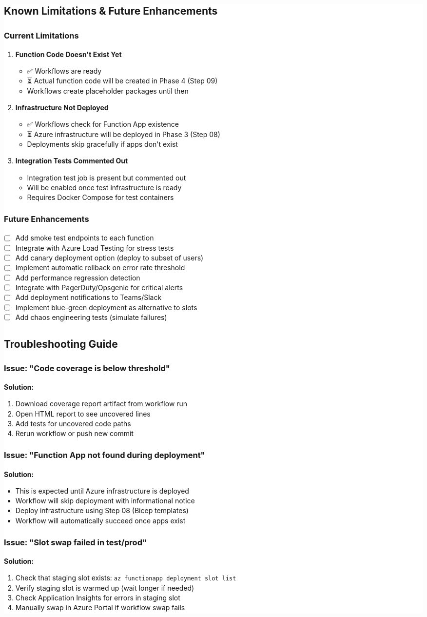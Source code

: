 ## Known Limitations & Future Enhancements

### Current Limitations

1. **Function Code Doesn't Exist Yet**
   - ✅ Workflows are ready
   - ⏳ Actual function code will be created in Phase 4 (Step 09)
   - Workflows create placeholder packages until then

2. **Infrastructure Not Deployed**
   - ✅ Workflows check for Function App existence
   - ⏳ Azure infrastructure will be deployed in Phase 3 (Step 08)
   - Deployments skip gracefully if apps don't exist

3. **Integration Tests Commented Out**
   - Integration test job is present but commented out
   - Will be enabled once test infrastructure is ready
   - Requires Docker Compose for test containers

### Future Enhancements

- [ ] Add smoke test endpoints to each function
- [ ] Integrate with Azure Load Testing for stress tests
- [ ] Add canary deployment option (deploy to subset of users)
- [ ] Implement automatic rollback on error rate threshold
- [ ] Add performance regression detection
- [ ] Integrate with PagerDuty/Opsgenie for critical alerts
- [ ] Add deployment notifications to Teams/Slack
- [ ] Implement blue-green deployment as alternative to slots
- [ ] Add chaos engineering tests (simulate failures)

## Troubleshooting Guide

### Issue: "Code coverage is below threshold"
**Solution:**
1. Download coverage report artifact from workflow run
2. Open HTML report to see uncovered lines
3. Add tests for uncovered code paths
4. Rerun workflow or push new commit

### Issue: "Function App not found during deployment"
**Solution:**
- This is expected until Azure infrastructure is deployed
- Workflow will skip deployment with informational notice
- Deploy infrastructure using Step 08 (Bicep templates)
- Workflow will automatically succeed once apps exist

### Issue: "Slot swap failed in test/prod"
**Solution:**
1. Check that staging slot exists: `az functionapp deployment slot list`
2. Verify staging slot is warmed up (wait longer if needed)
3. Check Application Insights for errors in staging slot
4. Manually swap in Azure Portal if workflow swap fails
